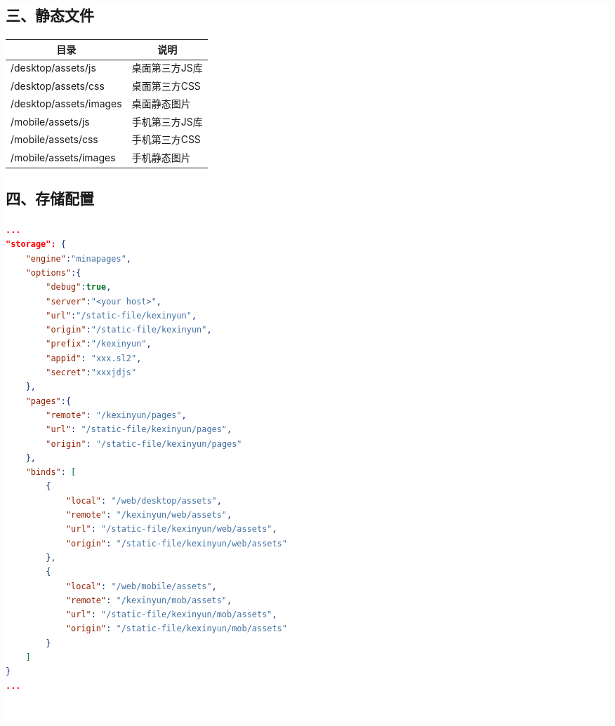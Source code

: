 
## 三、静态文件

| 目录 | 说明  |
| --- | --- |
| /desktop/assets/js | 桌面第三方JS库  |
| /desktop/assets/css | 桌面第三方CSS  |
| /desktop/assets/images | 桌面静态图片  |
| /mobile/assets/js | 手机第三方JS库  |
| /mobile/assets/css | 手机第三方CSS  |
| /mobile/assets/images | 手机静态图片  |


## 四、存储配置

```json
...
"storage": {
	"engine":"minapages",
	"options":{
		"debug":true,
		"server":"<your host>",
		"url":"/static-file/kexinyun",
		"origin":"/static-file/kexinyun",
		"prefix":"/kexinyun",
		"appid": "xxx.sl2",
		"secret":"xxxjdjs"
	},
	"pages":{
		"remote": "/kexinyun/pages",
		"url": "/static-file/kexinyun/pages",
		"origin": "/static-file/kexinyun/pages"
	},
	"binds": [
		{
			"local": "/web/desktop/assets",
			"remote": "/kexinyun/web/assets",
			"url": "/static-file/kexinyun/web/assets",
			"origin": "/static-file/kexinyun/web/assets"
		},
		{
			"local": "/web/mobile/assets",
			"remote": "/kexinyun/mob/assets",
			"url": "/static-file/kexinyun/mob/assets",
			"origin": "/static-file/kexinyun/mob/assets"
		}
	]
}
...




```
